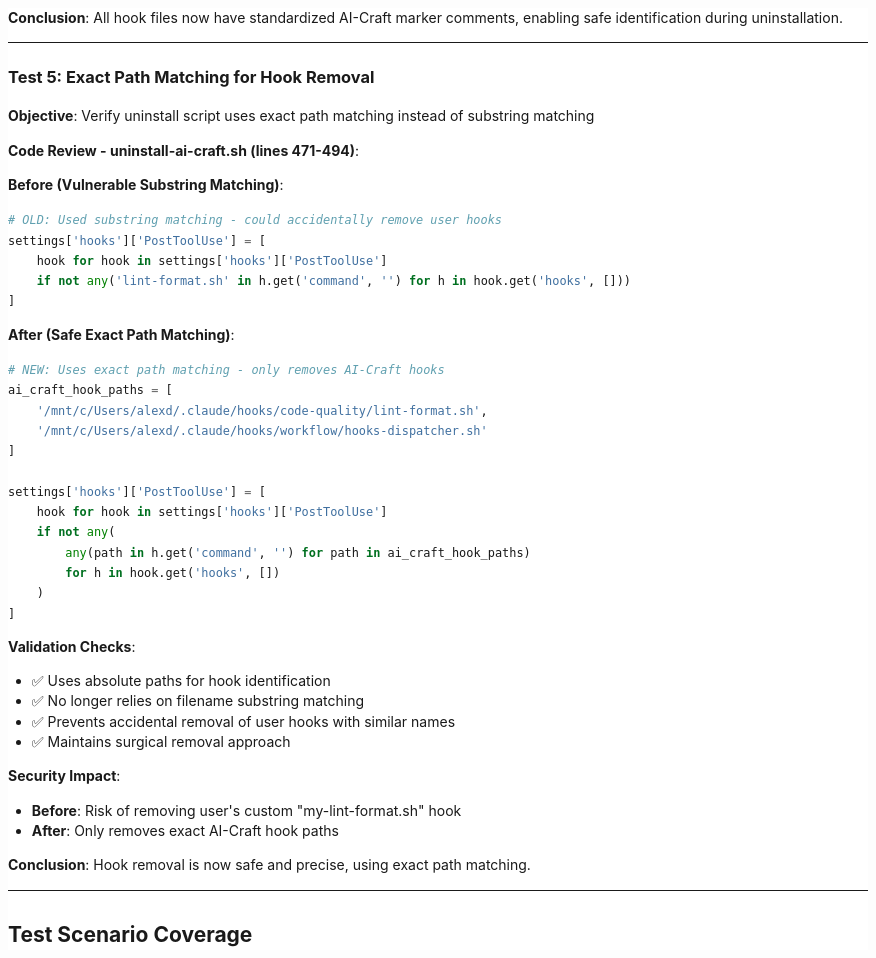 **Conclusion**: All hook files now have standardized AI-Craft marker comments, enabling safe identification during uninstallation.

---

### Test 5: Exact Path Matching for Hook Removal

**Objective**: Verify uninstall script uses exact path matching instead of substring matching

**Code Review - uninstall-ai-craft.sh (lines 471-494)**:

**Before (Vulnerable Substring Matching)**:

```python
# OLD: Used substring matching - could accidentally remove user hooks
settings['hooks']['PostToolUse'] = [
    hook for hook in settings['hooks']['PostToolUse']
    if not any('lint-format.sh' in h.get('command', '') for h in hook.get('hooks', []))
]
```

**After (Safe Exact Path Matching)**:

```python
# NEW: Uses exact path matching - only removes AI-Craft hooks
ai_craft_hook_paths = [
    '/mnt/c/Users/alexd/.claude/hooks/code-quality/lint-format.sh',
    '/mnt/c/Users/alexd/.claude/hooks/workflow/hooks-dispatcher.sh'
]

settings['hooks']['PostToolUse'] = [
    hook for hook in settings['hooks']['PostToolUse']
    if not any(
        any(path in h.get('command', '') for path in ai_craft_hook_paths)
        for h in hook.get('hooks', [])
    )
]
```

**Validation Checks**:

- ✅ Uses absolute paths for hook identification
- ✅ No longer relies on filename substring matching
- ✅ Prevents accidental removal of user hooks with similar names
- ✅ Maintains surgical removal approach

**Security Impact**:

- **Before**: Risk of removing user's custom "my-lint-format.sh" hook
- **After**: Only removes exact AI-Craft hook paths

**Conclusion**: Hook removal is now safe and precise, using exact path matching.

---

## Test Scenario Coverage
